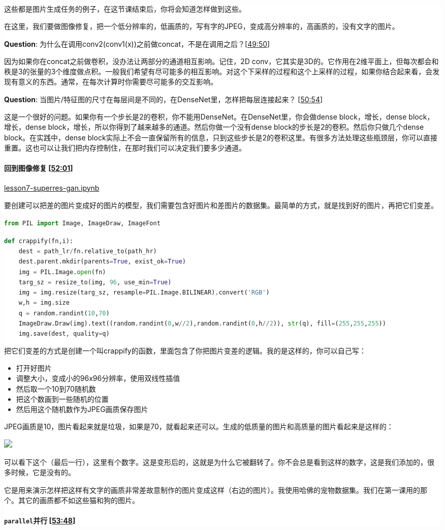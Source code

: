 这些都是图片生成任务的例子，在这节课结束后，你将会知道怎样做到这些。

在这里，我们要做图像修复，把一个低分辨率的，低画质的，写有字的JPEG，变成高分辨率的，高画质的，没有文字的图片。

**Question**: 为什么在调用conv2(conv1(x))之前做concat，不是在调用之后？[[49:50](https://youtu.be/nWpdkZE2_cc?t=2990)] 

因为如果你在concat之前做卷积，没办法让两部分的通道相互影响。记住，2D conv，它其实是3D的。它作用在2维平面上，但每次都会和秩是3的张量的3个维度做点积。一般我们希望有尽可能多的相互影响。对这个下采样的过程和这个上采样的过程，如果你结合起来看，会发现有意义的东西。通常，在每次计算时你需要尽可能多的交互影响。

**Question**: 当图片/特征图的尺寸在每层间是不同的，在DenseNet里，怎样把每层连接起来？ [[50:54](https://youtu.be/nWpdkZE2_cc?t=3054)]

这是一个很好的问题。如果你有一个步长是2的卷积，你不能用DenseNet。在DenseNet里，你会做dense block，增长，dense block，增长，dense block，增长，所以你得到了越来越多的通道。然后你做一个没有dense block的步长是2的卷积。然后你只做几个dense block。在实践中，dense block实际上不会一直保留所有的信息，只到这些步长是2的卷积这里。有很多方法处理这些瓶颈层，你可以直接重置。这也可以让我们把内存控制住，在那时我们可以决定我们要多少通道。

#### 回到图像修复 [[52:01](https://youtu.be/nWpdkZE2_cc?t=3121)]

[lesson7-superres-gan.ipynb](https://github.com/fastai/course-v3/blob/master/nbs/dl1/lesson7-superres-gan.ipynb)

要创建可以把差的图片变成好的图片的模型，我们需要包含好图片和差图片的数据集。最简单的方式，就是找到好的图片，再把它们变差。

```python
from PIL import Image, ImageDraw, ImageFont
```

```python
def crappify(fn,i):
    dest = path_lr/fn.relative_to(path_hr)
    dest.parent.mkdir(parents=True, exist_ok=True)
    img = PIL.Image.open(fn)
    targ_sz = resize_to(img, 96, use_min=True)
    img = img.resize(targ_sz, resample=PIL.Image.BILINEAR).convert('RGB')
    w,h = img.size
    q = random.randint(10,70)
    ImageDraw.Draw(img).text((random.randint(0,w//2),random.randint(0,h//2)), str(q), fill=(255,255,255))
    img.save(dest, quality=q)
```

把它们变差的方式是创建一个叫crappify的函数，里面包含了你把图片变差的逻辑。我的是这样的，你可以自己写：

- 打开好图片
- 调整大小，变成小的96x96分辨率，使用双线性插值
- 然后取一个10到70随机数
- 把这个数画到一些随机的位置
- 然后用这个随机数作为JPEG画质保存图片

JPEG画质是10，图片看起来就是垃圾，如果是70，就看起来还可以。生成的低质量的图片和高质量的图片看起来是这样的：

![](/lesson7/25.png)

可以看下这个（最后一行），这里有个数字。这是变形后的，这就是为什么它被翻转了。你不会总是看到这样的数字，这是我们添加的，很多时候，它是没有的。

它是用来演示怎样把这样有文字的画质非常差故意制作的图片变成这样（右边的图片）。我使用哈佛的宠物数据集。我们在第一课用的那个。其它的画质都不如这些猫和狗的图片。

#### `parallel`并行 [[53:48](https://youtu.be/nWpdkZE2_cc?t=3228)]
